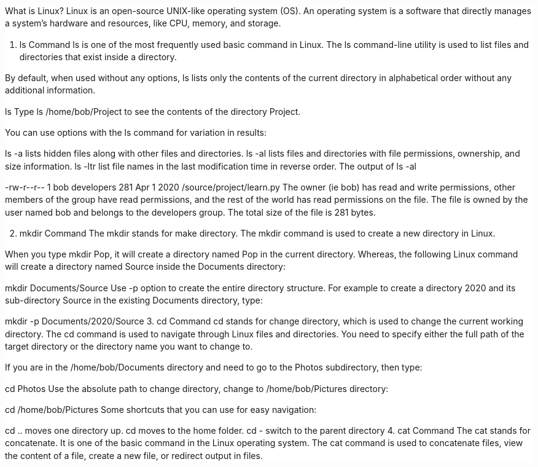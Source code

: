 What is Linux?
Linux is an open-source UNIX-like operating system (OS). An operating system is a software that directly manages a system’s hardware and resources, like CPU, memory, and storage.
1. ls Command
ls is one of the most frequently used basic command in Linux. The ls command-line utility is used to list files and directories that exist inside a directory.

By default, when used without any options, ls lists only the contents of the current directory in alphabetical order without any additional information.

ls
Type ls /home/bob/Project to see the contents of the directory Project.

You can use options with the ls command for variation in results:

ls -a lists hidden files along with other files and directories.
ls -al lists files and directories with file permissions, ownership, and size information.
ls -ltr list file names in the last modification time in reverse order.
The output of ls -al

-rw-r--r-- 1 bob developers 281 Apr  1  2020 /source/project/learn.py
The owner (ie bob) has read and write permissions, other members of the group have read permissions, and the rest of the world has read permissions on the file. The file is owned by the user named bob and belongs to the developers group. The total size of the file is 281 bytes.

2. mkdir Command
The mkdir stands for make directory. The mkdir command is used to create a new directory in Linux.

When you type mkdir Pop, it will create a directory named Pop in the current directory. Whereas, the following Linux command will create a directory named Source inside the Documents directory:

mkdir Documents/Source
Use -p option to create the entire directory structure. For example to create a directory 2020 and its sub-directory Source in the existing Documents directory, type:

mkdir -p Documents/2020/Source
3. cd Command
cd stands for change directory, which is used to change the current working directory. The cd command is used to navigate through Linux files and directories. You need to specify either the full path of the target directory or the directory name you want to change to.

If you are in the /home/bob/Documents directory and need to go to the Photos subdirectory, then type:

cd Photos
Use the absolute path to change directory, change to /home/bob/Pictures directory:

cd /home/bob/Pictures
Some shortcuts that you can use for easy navigation:

cd .. moves one directory up.
cd moves to the home folder.
cd - switch to the parent directory
4. cat Command
The cat stands for concatenate. It is one of the basic command in the Linux operating system. The cat command is used to concatenate files, view the content of a file, create a new file, or redirect output in files.
